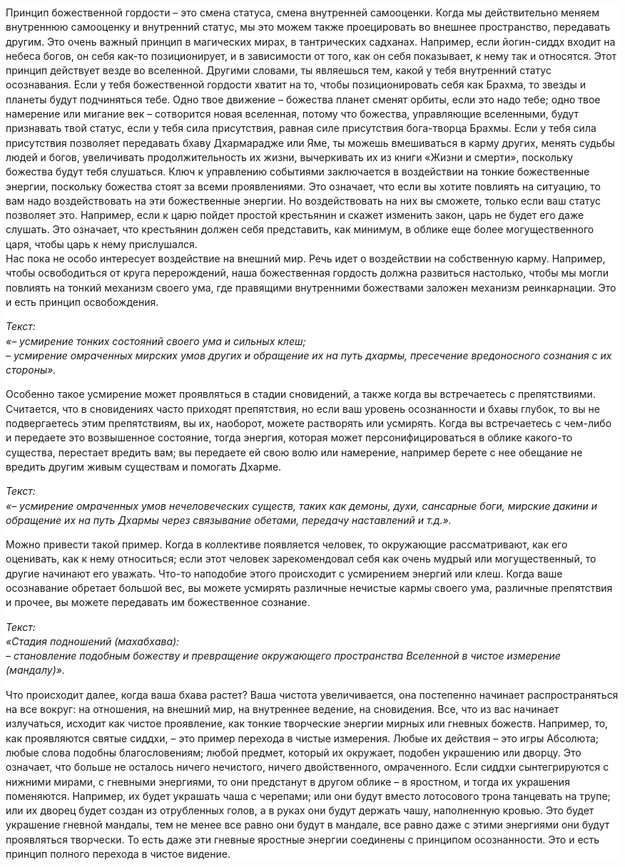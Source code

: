  Принцип божественной гордости – это смена статуса, смена внутренней самооценки. Когда мы действительно меняем внутреннюю самооценку и внутренний статус, мы это можем также проецировать во внешнее пространство, передавать другим. Это очень важный принцип в магических мирах, в тантрических садханах. Например, если йогин-сиддх входит на небеса богов, он себя как-то позиционирует, и в зависимости от того, как он себя показывает, к нему так и относятся. Этот принцип действует везде во вселенной. Другими словами, ты являешься тем, какой у тебя внутренний статус осознавания. Если у тебя божественной гордости хватит на то, чтобы позиционировать себя как Брахма, то звезды и планеты будут подчиняться тебе. Одно твое движение – божества планет сменят орбиты, если это надо тебе; одно твое намерение или мигание век – сотворится новая вселенная, потому что божества, управляющие вселенными, будут признавать твой статус, если у тебя сила присутствия, равная силе присутствия бога-творца Брахмы. Если у тебя сила присутствия позволяет передавать бхаву Дхармарадже или Яме, ты можешь вмешиваться в карму других, менять судьбы людей и богов, увеличивать продолжительность их жизни, вычеркивать их из книги «Жизни и смерти», поскольку божества будут тебя слушаться. Ключ к управлению событиями заключается в воздействии на тонкие божественные энергии, поскольку божества стоят за всеми проявлениями. Это означает, что если вы хотите повлиять на ситуацию, то вам надо воздействовать на эти божественные энергии. Но воздействовать на них вы сможете, только если ваш статус позволяет это. Например, если к царю пойдет простой крестьянин и скажет изменить закон, царь не будет его даже слушать. Это означает, что крестьянин должен себя представить, как минимум, в облике еще более могущественного царя, чтобы царь к нему прислушался.   
 Нас пока не особо интересует воздействие на внешний мир. Речь идет о воздействии на собственную карму. Например, чтобы освободиться от круга перерождений, наша божественная гордость должна развиться настолько, чтобы мы могли повлиять на тонкий механизм своего ума, где правящими внутренними божествами заложен механизм реинкарнации. Это и есть принцип освобождения.   
  
_Текст:_   
_«– усмирение тонких состояний своего ума и сильных клеш;_   
_– усмирение омраченных мирских умов других и обращение их на путь дхармы, пресечение вредоносного сознания с их стороны»._  
  
 Особенно такое усмирение может проявляться в стадии сновидений, а также когда вы встречаетесь с препятствиями. Считается, что в сновидениях часто приходят препятствия, но если ваш уровень осознанности и бхавы глубок, то вы не подвергаетесь этим препятствиям, вы их, наоборот, можете растворять или усмирять. Когда вы встречаетесь с чем-либо и передаете это возвышенное состояние, тогда энергия, которая может персонифицироваться в облике какого-то существа, перестает вредить вам; вы передаете ей свою волю или намерение, например берете с нее обещание не вредить другим живым существам и помогать Дхарме.   
  
_Текст:_   
 _«– усмирение омраченных умов нечеловеческих существ, таких как демоны, духи, сансарные боги, мирские дакини и обращение их на путь Дхармы через связывание обетами, передачу наставлений и т.д.»._   
  
 Можно привести такой пример. Когда в коллективе появляется человек, то окружающие рассматривают, как его оценивать, как к нему относиться; если этот человек зарекомендовал себя как очень мудрый или могущественный, то другие начинают его уважать. Что-то наподобие этого происходит с усмирением энергий или клеш. Когда ваше осознавание обретает большой вес, вы можете усмирять различные нечистые кармы своего ума, различные препятствия и прочее, вы можете передавать им божественное сознание.   
  
_Текст:_   
 _«Стадия подношений (махабхава):_   
 _– становление подобным божеству и превращение окружающего пространства Вселенной в чистое измерение (мандалу)»._   
  
 Что происходит далее, когда ваша бхава растет? Ваша чистота увеличивается, она постепенно начинает распространяться на все вокруг: на отношения, на внешний мир, на внутреннее ведение, на сновидения. Все, что из вас начинает излучаться, исходит как чистое проявление, как тонкие творческие энергии мирных или гневных божеств. Например, то, как проявляются святые сиддхи, – это пример перехода в чистые измерения. Любые их действия – это игры Абсолюта; любые слова подобны благословениям; любой предмет, который их окружает, подобен украшению или дворцу. Это означает, что больше не осталось ничего нечистого, ничего двойственного, омраченного. Если сиддхи сынтегрируются с нижними мирами, с гневными энергиями, то они предстанут в другом облике – в яростном, и тогда их украшения поменяются. Например, их будет украшать чаша с черепами; или они будут вместо лотосового трона танцевать на трупе; или их дворец будет создан из отрубленных голов, а в руках они будут держать чашу, наполненную кровью. Это будет украшение гневной мандалы, тем не менее все равно они будут в мандале, все равно даже с этими энергиями они будут проявляться творчески. То есть даже эти гневные яростные энергии соединены с принципом осознанности. Это и есть принцип полного перехода в чистое видение.   
  